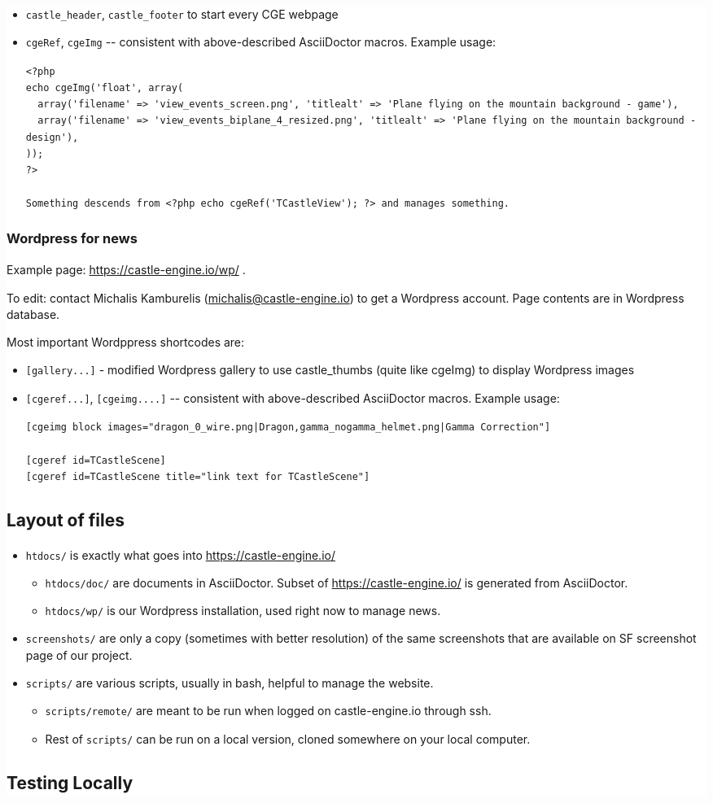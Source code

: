 - `castle_header`, `castle_footer` to start every CGE webpage

- `cgeRef`, `cgeImg` -- consistent with above-described AsciiDoctor macros. Example usage:

    ```
    <?php
    echo cgeImg('float', array(
      array('filename' => 'view_events_screen.png', 'titlealt' => 'Plane flying on the mountain background - game'),
      array('filename' => 'view_events_biplane_4_resized.png', 'titlealt' => 'Plane flying on the mountain background - design'),
    ));
    ?>

    Something descends from <?php echo cgeRef('TCastleView'); ?> and manages something.
    ```

### Wordpress for news

Example page: https://castle-engine.io/wp/ .

To edit: contact Michalis Kamburelis (michalis@castle-engine.io) to get a Wordpress account. Page contents are in Wordpress database.

Most important Wordppress shortcodes are:

- `[gallery...]` - modified Wordpress gallery to use castle_thumbs (quite like cgeImg) to display Wordpress images

- `[cgeref...]`, `[cgeimg....]` -- consistent with above-described AsciiDoctor macros. Example usage:

    ```
    [cgeimg block images="dragon_0_wire.png|Dragon,gamma_nogamma_helmet.png|Gamma Correction"]

    [cgeref id=TCastleScene]
    [cgeref id=TCastleScene title="link text for TCastleScene"]
    ```

## Layout of files

* `htdocs/` is exactly what goes into https://castle-engine.io/

    * `htdocs/doc/` are documents in AsciiDoctor. Subset of https://castle-engine.io/ is generated from AsciiDoctor.

    * `htdocs/wp/` is our Wordpress installation, used right now to manage news.

* `screenshots/` are only a copy (sometimes with better resolution) of the same screenshots that are available on SF screenshot page of our project.

* `scripts/` are various scripts, usually in bash, helpful to manage the website.

    * `scripts/remote/` are meant to be run when logged on castle-engine.io through ssh.

    * Rest of `scripts/` can be run on a local version, cloned somewhere on your local computer.

## Testing Locally
